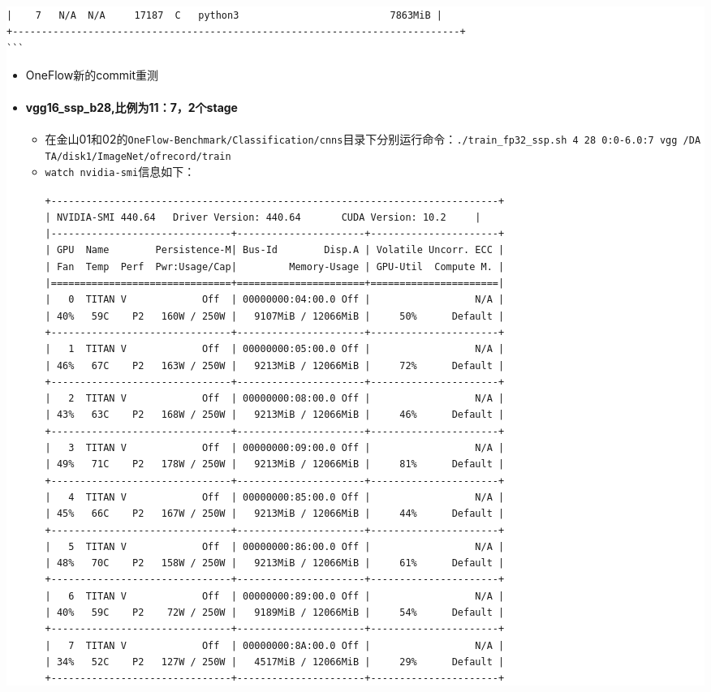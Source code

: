     |    7   N/A  N/A     17187	 C   python3                          7863MiB |
    +-----------------------------------------------------------------------------+
    ```
- OneFlow新的commit重测
- #### vgg16_ssp_b28,比例为11：7，2个stage
  - 在金山01和02的`OneFlow-Benchmark/Classification/cnns`目录下分别运行命令：`./train_fp32_ssp.sh 4 28 0:0-6.0:7 vgg /DATA/disk1/ImageNet/ofrecord/train`
  - `watch nvidia-smi`信息如下：
    ```
    +-----------------------------------------------------------------------------+
    | NVIDIA-SMI 440.64	  Driver Version: 440.64       CUDA Version: 10.2     |
    |-------------------------------+----------------------+----------------------+
    | GPU  Name        Persistence-M| Bus-Id        Disp.A | Volatile Uncorr. ECC |
    | Fan  Temp  Perf  Pwr:Usage/Cap|         Memory-Usage | GPU-Util  Compute M. |
    |===============================+======================+======================|
    |   0  TITAN V             Off  | 00000000:04:00.0 Off |                  N/A |
    | 40%   59C    P2   160W / 250W |   9107MiB / 12066MiB |     50%      Default |
    +-------------------------------+----------------------+----------------------+
    |   1  TITAN V             Off  | 00000000:05:00.0 Off |                  N/A |
    | 46%   67C    P2   163W / 250W |   9213MiB / 12066MiB |     72%      Default |
    +-------------------------------+----------------------+----------------------+
    |   2  TITAN V             Off  | 00000000:08:00.0 Off |                  N/A |
    | 43%   63C    P2   168W / 250W |   9213MiB / 12066MiB |     46%      Default |
    +-------------------------------+----------------------+----------------------+
    |   3  TITAN V             Off  | 00000000:09:00.0 Off |                  N/A |
    | 49%   71C    P2   178W / 250W |   9213MiB / 12066MiB |     81%      Default |
    +-------------------------------+----------------------+----------------------+
    |   4  TITAN V             Off  | 00000000:85:00.0 Off |                  N/A |
    | 45%   66C    P2   167W / 250W |   9213MiB / 12066MiB |     44%      Default |
    +-------------------------------+----------------------+----------------------+
    |   5  TITAN V             Off  | 00000000:86:00.0 Off |                  N/A |
    | 48%   70C    P2   158W / 250W |   9213MiB / 12066MiB |     61%      Default |
    +-------------------------------+----------------------+----------------------+
    |   6  TITAN V             Off  | 00000000:89:00.0 Off |                  N/A |
    | 40%   59C    P2    72W / 250W |   9189MiB / 12066MiB |     54%      Default |
    +-------------------------------+----------------------+----------------------+
    |   7  TITAN V             Off  | 00000000:8A:00.0 Off |                  N/A |
    | 34%   52C    P2   127W / 250W |   4517MiB / 12066MiB |     29%      Default |
    +-------------------------------+----------------------+----------------------+
